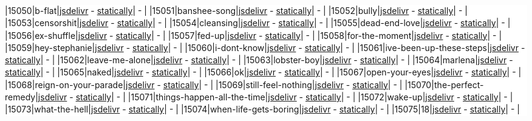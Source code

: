 |15050|b-flat|[jsdelivr](https://cdn.jsdelivr.net/gh/dbchord/c5-1-3/15001-20000/15001-15500/b-flat.webp) - [statically](https://cdn.statically.io/gh/dbchord/c5-1-3/i/15001-20000/15001-15500/b-flat.webp)| - |
|15051|banshee-song|[jsdelivr](https://cdn.jsdelivr.net/gh/dbchord/c5-1-3/15001-20000/15001-15500/banshee-song.webp) - [statically](https://cdn.statically.io/gh/dbchord/c5-1-3/i/15001-20000/15001-15500/banshee-song.webp)| - |
|15052|bully|[jsdelivr](https://cdn.jsdelivr.net/gh/dbchord/c5-1-3/15001-20000/15001-15500/bully.webp) - [statically](https://cdn.statically.io/gh/dbchord/c5-1-3/i/15001-20000/15001-15500/bully.webp)| - |
|15053|censorshit|[jsdelivr](https://cdn.jsdelivr.net/gh/dbchord/c5-1-3/15001-20000/15001-15500/censorshit.webp) - [statically](https://cdn.statically.io/gh/dbchord/c5-1-3/i/15001-20000/15001-15500/censorshit.webp)| - |
|15054|cleansing|[jsdelivr](https://cdn.jsdelivr.net/gh/dbchord/c5-1-3/15001-20000/15001-15500/cleansing.webp) - [statically](https://cdn.statically.io/gh/dbchord/c5-1-3/i/15001-20000/15001-15500/cleansing.webp)| - |
|15055|dead-end-love|[jsdelivr](https://cdn.jsdelivr.net/gh/dbchord/c5-1-3/15001-20000/15001-15500/dead-end-love.webp) - [statically](https://cdn.statically.io/gh/dbchord/c5-1-3/i/15001-20000/15001-15500/dead-end-love.webp)| - |
|15056|ex-shuffle|[jsdelivr](https://cdn.jsdelivr.net/gh/dbchord/c5-1-3/15001-20000/15001-15500/ex-shuffle.webp) - [statically](https://cdn.statically.io/gh/dbchord/c5-1-3/i/15001-20000/15001-15500/ex-shuffle.webp)| - |
|15057|fed-up|[jsdelivr](https://cdn.jsdelivr.net/gh/dbchord/c5-1-3/15001-20000/15001-15500/fed-up.webp) - [statically](https://cdn.statically.io/gh/dbchord/c5-1-3/i/15001-20000/15001-15500/fed-up.webp)| - |
|15058|for-the-moment|[jsdelivr](https://cdn.jsdelivr.net/gh/dbchord/c5-1-3/15001-20000/15001-15500/for-the-moment.webp) - [statically](https://cdn.statically.io/gh/dbchord/c5-1-3/i/15001-20000/15001-15500/for-the-moment.webp)| - |
|15059|hey-stephanie|[jsdelivr](https://cdn.jsdelivr.net/gh/dbchord/c5-1-3/15001-20000/15001-15500/hey-stephanie.webp) - [statically](https://cdn.statically.io/gh/dbchord/c5-1-3/i/15001-20000/15001-15500/hey-stephanie.webp)| - |
|15060|i-dont-know|[jsdelivr](https://cdn.jsdelivr.net/gh/dbchord/c5-1-3/15001-20000/15001-15500/i-dont-know.webp) - [statically](https://cdn.statically.io/gh/dbchord/c5-1-3/i/15001-20000/15001-15500/i-dont-know.webp)| - |
|15061|ive-been-up-these-steps|[jsdelivr](https://cdn.jsdelivr.net/gh/dbchord/c5-1-3/15001-20000/15001-15500/ive-been-up-these-steps.webp) - [statically](https://cdn.statically.io/gh/dbchord/c5-1-3/i/15001-20000/15001-15500/ive-been-up-these-steps.webp)| - |
|15062|leave-me-alone|[jsdelivr](https://cdn.jsdelivr.net/gh/dbchord/c5-1-3/15001-20000/15001-15500/leave-me-alone.webp) - [statically](https://cdn.statically.io/gh/dbchord/c5-1-3/i/15001-20000/15001-15500/leave-me-alone.webp)| - |
|15063|lobster-boy|[jsdelivr](https://cdn.jsdelivr.net/gh/dbchord/c5-1-3/15001-20000/15001-15500/lobster-boy.webp) - [statically](https://cdn.statically.io/gh/dbchord/c5-1-3/i/15001-20000/15001-15500/lobster-boy.webp)| - |
|15064|marlena|[jsdelivr](https://cdn.jsdelivr.net/gh/dbchord/c5-1-3/15001-20000/15001-15500/marlena.webp) - [statically](https://cdn.statically.io/gh/dbchord/c5-1-3/i/15001-20000/15001-15500/marlena.webp)| - |
|15065|naked|[jsdelivr](https://cdn.jsdelivr.net/gh/dbchord/c5-1-3/15001-20000/15001-15500/naked.webp) - [statically](https://cdn.statically.io/gh/dbchord/c5-1-3/i/15001-20000/15001-15500/naked.webp)| - |
|15066|ok|[jsdelivr](https://cdn.jsdelivr.net/gh/dbchord/c5-1-3/15001-20000/15001-15500/ok.webp) - [statically](https://cdn.statically.io/gh/dbchord/c5-1-3/i/15001-20000/15001-15500/ok.webp)| - |
|15067|open-your-eyes|[jsdelivr](https://cdn.jsdelivr.net/gh/dbchord/c5-1-3/15001-20000/15001-15500/open-your-eyes.webp) - [statically](https://cdn.statically.io/gh/dbchord/c5-1-3/i/15001-20000/15001-15500/open-your-eyes.webp)| - |
|15068|reign-on-your-parade|[jsdelivr](https://cdn.jsdelivr.net/gh/dbchord/c5-1-3/15001-20000/15001-15500/reign-on-your-parade.webp) - [statically](https://cdn.statically.io/gh/dbchord/c5-1-3/i/15001-20000/15001-15500/reign-on-your-parade.webp)| - |
|15069|still-feel-nothing|[jsdelivr](https://cdn.jsdelivr.net/gh/dbchord/c5-1-3/15001-20000/15001-15500/still-feel-nothing.webp) - [statically](https://cdn.statically.io/gh/dbchord/c5-1-3/i/15001-20000/15001-15500/still-feel-nothing.webp)| - |
|15070|the-perfect-remedy|[jsdelivr](https://cdn.jsdelivr.net/gh/dbchord/c5-1-3/15001-20000/15001-15500/the-perfect-remedy.webp) - [statically](https://cdn.statically.io/gh/dbchord/c5-1-3/i/15001-20000/15001-15500/the-perfect-remedy.webp)| - |
|15071|things-happen-all-the-time|[jsdelivr](https://cdn.jsdelivr.net/gh/dbchord/c5-1-3/15001-20000/15001-15500/things-happen-all-the-time.webp) - [statically](https://cdn.statically.io/gh/dbchord/c5-1-3/i/15001-20000/15001-15500/things-happen-all-the-time.webp)| - |
|15072|wake-up|[jsdelivr](https://cdn.jsdelivr.net/gh/dbchord/c5-1-3/15001-20000/15001-15500/wake-up.webp) - [statically](https://cdn.statically.io/gh/dbchord/c5-1-3/i/15001-20000/15001-15500/wake-up.webp)| - |
|15073|what-the-hell|[jsdelivr](https://cdn.jsdelivr.net/gh/dbchord/c5-1-3/15001-20000/15001-15500/what-the-hell.webp) - [statically](https://cdn.statically.io/gh/dbchord/c5-1-3/i/15001-20000/15001-15500/what-the-hell.webp)| - |
|15074|when-life-gets-boring|[jsdelivr](https://cdn.jsdelivr.net/gh/dbchord/c5-1-3/15001-20000/15001-15500/when-life-gets-boring.webp) - [statically](https://cdn.statically.io/gh/dbchord/c5-1-3/i/15001-20000/15001-15500/when-life-gets-boring.webp)| - |
|15075|18|[jsdelivr](https://cdn.jsdelivr.net/gh/dbchord/c5-1-3/15001-20000/15001-15500/18.webp) - [statically](https://cdn.statically.io/gh/dbchord/c5-1-3/i/15001-20000/15001-15500/18.webp)| - |
